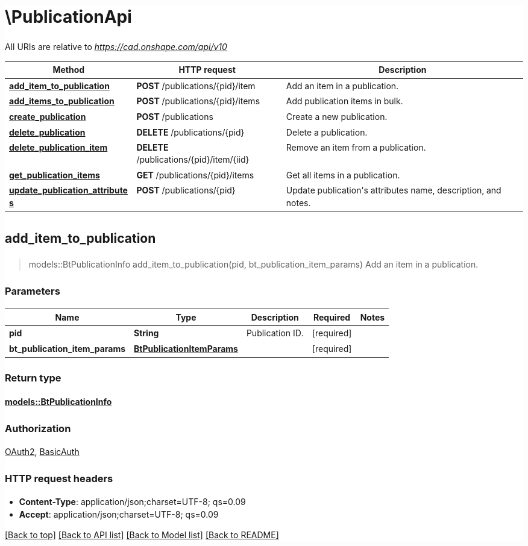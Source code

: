 # \PublicationApi

All URIs are relative to *https://cad.onshape.com/api/v10*

Method | HTTP request | Description
------------- | ------------- | -------------
[**add_item_to_publication**](PublicationApi.md#add_item_to_publication) | **POST** /publications/{pid}/item | Add an item in a publication.
[**add_items_to_publication**](PublicationApi.md#add_items_to_publication) | **POST** /publications/{pid}/items | Add publication items in bulk.
[**create_publication**](PublicationApi.md#create_publication) | **POST** /publications | Create a new publication.
[**delete_publication**](PublicationApi.md#delete_publication) | **DELETE** /publications/{pid} | Delete a publication.
[**delete_publication_item**](PublicationApi.md#delete_publication_item) | **DELETE** /publications/{pid}/item/{iid} | Remove an item from a publication.
[**get_publication_items**](PublicationApi.md#get_publication_items) | **GET** /publications/{pid}/items | Get all items in a publication.
[**update_publication_attributes**](PublicationApi.md#update_publication_attributes) | **POST** /publications/{pid} | Update publication's attributes name, description, and notes.



## add_item_to_publication

> models::BtPublicationInfo add_item_to_publication(pid, bt_publication_item_params)
Add an item in a publication.

### Parameters


Name | Type | Description  | Required | Notes
------------- | ------------- | ------------- | ------------- | -------------
**pid** | **String** | Publication ID. | [required] |
**bt_publication_item_params** | [**BtPublicationItemParams**](BtPublicationItemParams.md) |  | [required] |

### Return type

[**models::BtPublicationInfo**](BTPublicationInfo.md)

### Authorization

[OAuth2](../README.md#OAuth2), [BasicAuth](../README.md#BasicAuth)

### HTTP request headers

- **Content-Type**: application/json;charset=UTF-8; qs=0.09
- **Accept**: application/json;charset=UTF-8; qs=0.09

[[Back to top]](#) [[Back to API list]](../README.md#documentation-for-api-endpoints) [[Back to Model list]](../README.md#documentation-for-models) [[Back to README]](../README.md)
